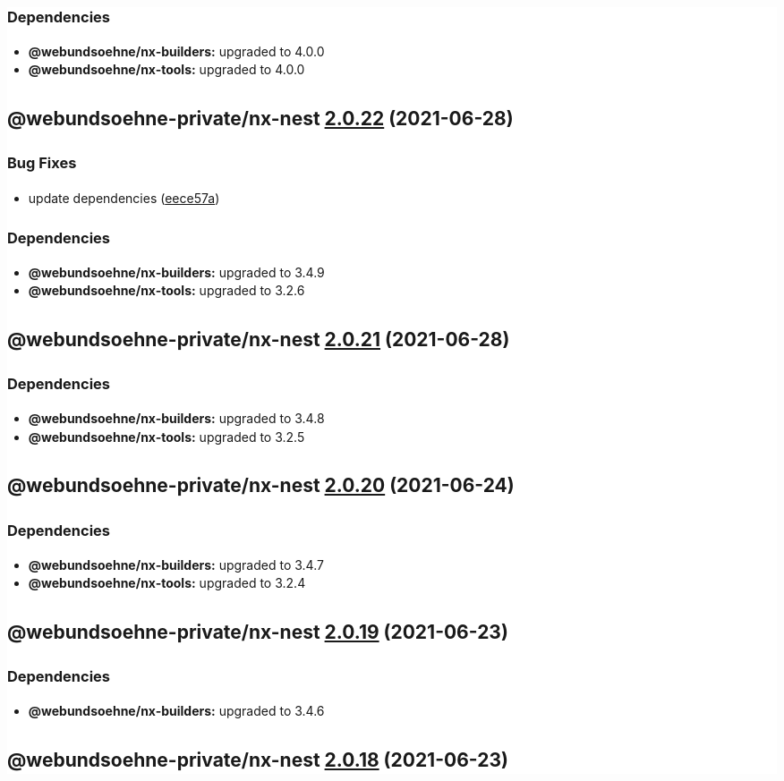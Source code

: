 ### Dependencies

- **@webundsoehne/nx-builders:** upgraded to 4.0.0
- **@webundsoehne/nx-tools:** upgraded to 4.0.0

## @webundsoehne-private/nx-nest [2.0.22](https://github.com/tailoredmedia/backend-nx-skeleton/compare/@webundsoehne-private/nx-nest@2.0.21...@webundsoehne-private/nx-nest@2.0.22) (2021-06-28)

### Bug Fixes

- update dependencies ([eece57a](https://github.com/tailoredmedia/backend-nx-skeleton/commit/eece57a8ce0206b31c16cdd0660954bddf2ad171))

### Dependencies

- **@webundsoehne/nx-builders:** upgraded to 3.4.9
- **@webundsoehne/nx-tools:** upgraded to 3.2.6

## @webundsoehne-private/nx-nest [2.0.21](https://github.com/tailoredmedia/backend-nx-skeleton/compare/@webundsoehne-private/nx-nest@2.0.20...@webundsoehne-private/nx-nest@2.0.21) (2021-06-28)

### Dependencies

- **@webundsoehne/nx-builders:** upgraded to 3.4.8
- **@webundsoehne/nx-tools:** upgraded to 3.2.5

## @webundsoehne-private/nx-nest [2.0.20](https://github.com/tailoredmedia/backend-nx-skeleton/compare/@webundsoehne-private/nx-nest@2.0.19...@webundsoehne-private/nx-nest@2.0.20) (2021-06-24)

### Dependencies

- **@webundsoehne/nx-builders:** upgraded to 3.4.7
- **@webundsoehne/nx-tools:** upgraded to 3.2.4

## @webundsoehne-private/nx-nest [2.0.19](https://github.com/tailoredmedia/backend-nx-skeleton/compare/@webundsoehne-private/nx-nest@2.0.18...@webundsoehne-private/nx-nest@2.0.19) (2021-06-23)

### Dependencies

- **@webundsoehne/nx-builders:** upgraded to 3.4.6

## @webundsoehne-private/nx-nest [2.0.18](https://github.com/tailoredmedia/backend-nx-skeleton/compare/@webundsoehne-private/nx-nest@2.0.17...@webundsoehne-private/nx-nest@2.0.18) (2021-06-23)
